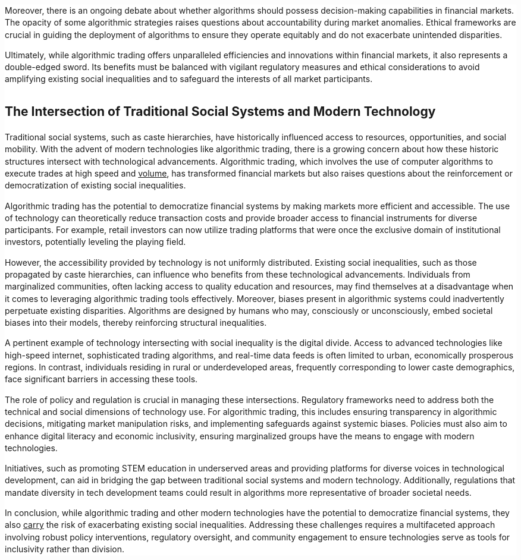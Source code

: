 Moreover, there is an ongoing debate about whether algorithms should possess decision-making capabilities in financial markets. The opacity of some algorithmic strategies raises questions about accountability during market anomalies. Ethical frameworks are crucial in guiding the deployment of algorithms to ensure they operate equitably and do not exacerbate unintended disparities.

Ultimately, while algorithmic trading offers unparalleled efficiencies and innovations within financial markets, it also represents a double-edged sword. Its benefits must be balanced with vigilant regulatory measures and ethical considerations to avoid amplifying existing social inequalities and to safeguard the interests of all market participants.

## The Intersection of Traditional Social Systems and Modern Technology

Traditional social systems, such as caste hierarchies, have historically influenced access to resources, opportunities, and social mobility. With the advent of modern technologies like algorithmic trading, there is a growing concern about how these historic structures intersect with technological advancements. Algorithmic trading, which involves the use of computer algorithms to execute trades at high speed and [volume](/wiki/volume-trading-strategy), has transformed financial markets but also raises questions about the reinforcement or democratization of existing social inequalities.

Algorithmic trading has the potential to democratize financial systems by making markets more efficient and accessible. The use of technology can theoretically reduce transaction costs and provide broader access to financial instruments for diverse participants. For example, retail investors can now utilize trading platforms that were once the exclusive domain of institutional investors, potentially leveling the playing field.

However, the accessibility provided by technology is not uniformly distributed. Existing social inequalities, such as those propagated by caste hierarchies, can influence who benefits from these technological advancements. Individuals from marginalized communities, often lacking access to quality education and resources, may find themselves at a disadvantage when it comes to leveraging algorithmic trading tools effectively. Moreover, biases present in algorithmic systems could inadvertently perpetuate existing disparities. Algorithms are designed by humans who may, consciously or unconsciously, embed societal biases into their models, thereby reinforcing structural inequalities.

A pertinent example of technology intersecting with social inequality is the digital divide. Access to advanced technologies like high-speed internet, sophisticated trading algorithms, and real-time data feeds is often limited to urban, economically prosperous regions. In contrast, individuals residing in rural or underdeveloped areas, frequently corresponding to lower caste demographics, face significant barriers in accessing these tools.

The role of policy and regulation is crucial in managing these intersections. Regulatory frameworks need to address both the technical and social dimensions of technology use. For algorithmic trading, this includes ensuring transparency in algorithmic decisions, mitigating market manipulation risks, and implementing safeguards against systemic biases. Policies must also aim to enhance digital literacy and economic inclusivity, ensuring marginalized groups have the means to engage with modern technologies.

Initiatives, such as promoting STEM education in underserved areas and providing platforms for diverse voices in technological development, can aid in bridging the gap between traditional social systems and modern technology. Additionally, regulations that mandate diversity in tech development teams could result in algorithms more representative of broader societal needs.

In conclusion, while algorithmic trading and other modern technologies have the potential to democratize financial systems, they also [carry](/wiki/carry-trading) the risk of exacerbating existing social inequalities. Addressing these challenges requires a multifaceted approach involving robust policy interventions, regulatory oversight, and community engagement to ensure technologies serve as tools for inclusivity rather than division.
